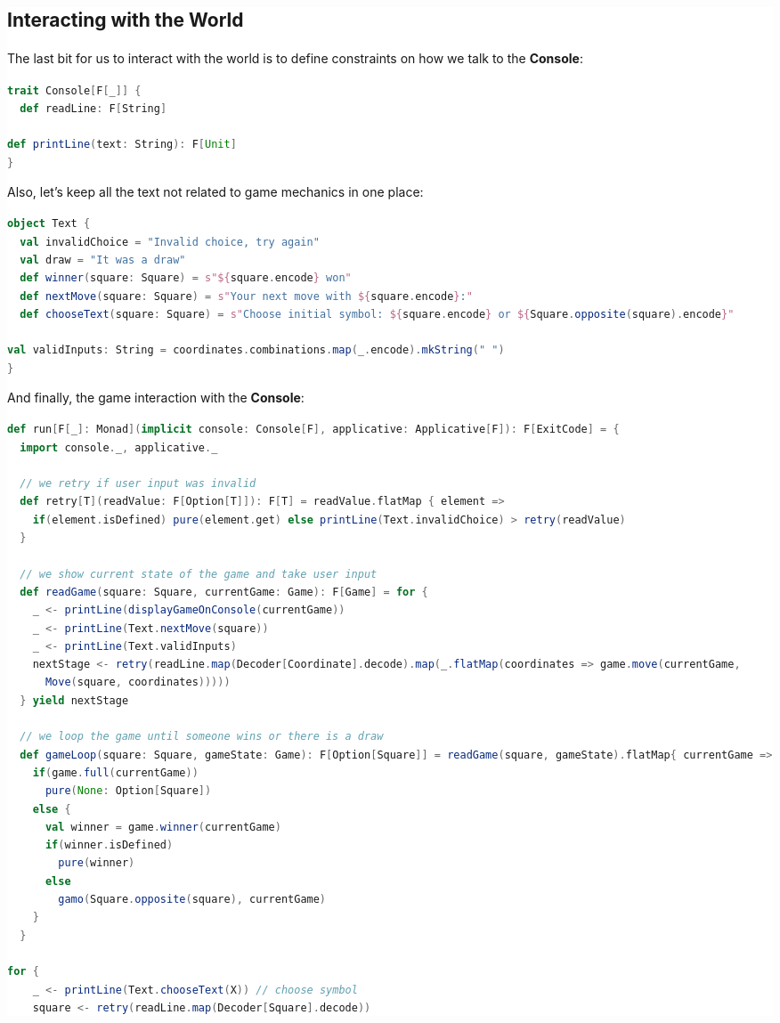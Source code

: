 ## Interacting with the World

The last bit for us to interact with the world is to define constraints on how we talk to the **Console**:

```scala
trait Console[F[_]] {
  def readLine: F[String]

def printLine(text: String): F[Unit]
}
```

Also, let’s keep all the text not related to game mechanics in one place:

```scala
object Text {
  val invalidChoice = "Invalid choice, try again"
  val draw = "It was a draw"
  def winner(square: Square) = s"${square.encode} won"
  def nextMove(square: Square) = s"Your next move with ${square.encode}:"
  def chooseText(square: Square) = s"Choose initial symbol: ${square.encode} or ${Square.opposite(square).encode}"

val validInputs: String = coordinates.combinations.map(_.encode).mkString(" ")
}
```

And finally, the game interaction with the **Console**:

```scala
def run[F[_]: Monad](implicit console: Console[F], applicative: Applicative[F]): F[ExitCode] = {
  import console._, applicative._

  // we retry if user input was invalid
  def retry[T](readValue: F[Option[T]]): F[T] = readValue.flatMap { element =>
    if(element.isDefined) pure(element.get) else printLine(Text.invalidChoice) > retry(readValue)
  }

  // we show current state of the game and take user input
  def readGame(square: Square, currentGame: Game): F[Game] = for {
    _ <- printLine(displayGameOnConsole(currentGame))
    _ <- printLine(Text.nextMove(square))
    _ <- printLine(Text.validInputs)
    nextStage <- retry(readLine.map(Decoder[Coordinate].decode).map(_.flatMap(coordinates => game.move(currentGame, 
      Move(square, coordinates)))))
  } yield nextStage

  // we loop the game until someone wins or there is a draw
  def gameLoop(square: Square, gameState: Game): F[Option[Square]] = readGame(square, gameState).flatMap{ currentGame =>
    if(game.full(currentGame))
      pure(None: Option[Square])
    else {
      val winner = game.winner(currentGame)
      if(winner.isDefined)
        pure(winner)
      else
        gamo(Square.opposite(square), currentGame)
    }
  }

for {
    _ <- printLine(Text.chooseText(X)) // choose symbol
    square <- retry(readLine.map(Decoder[Square].decode))
```